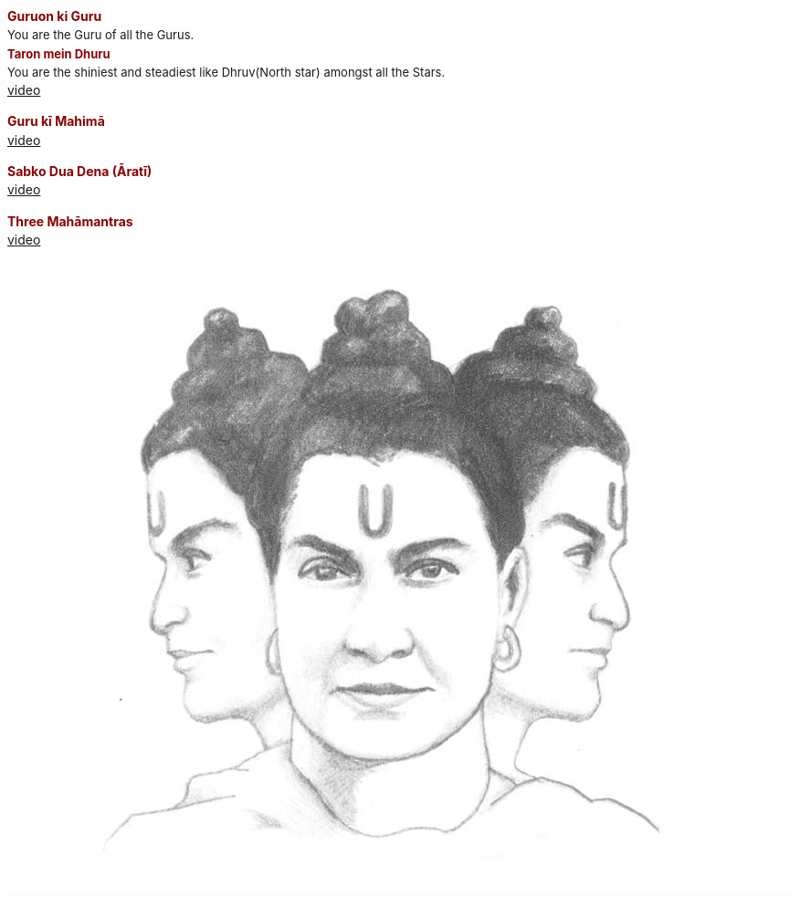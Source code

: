 <p>
<font color="DarkRed"><b>Guruon ki Guru</b></font><br>
<font size="-1">You are the Guru of all the Gurus.</font><br>
<font color="DarkRed"><font size="-1"><b>Taron mein Dhuru</b></font></font><br>
<font size="-1">You are the shiniest and steadiest like Dhruv(North star) amongst all the Stars.</font><br>
<a href="https://www.youtube.com/watch?v=a62_qGivxAM&feature=youtu.be">video</a>
</p>
 
<p>
<font color="DarkRed"><b>Guru kī Mahimā</b></font><br>
<a href="https://www.youtube.com/watch?v=gPtkxft14L4">video</a> 
</p>

<p>
<font color="DarkRed"><b>Sabko Dua Dena (Āratī)</b></font><br>
<a href="https://seven-teams.github.io/Videos_Links.html">video</a> 
</p>


<p>
<font color="DarkRed"><b>Three Mahāmantras</b></font><br>
<a href="https://seven-teams.github.io/Videos_Links.html">video</a> 
</p>

<div style="text-align: center"><img src="/images/image462.png" /></div>
